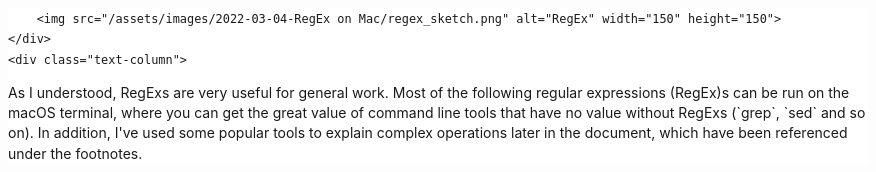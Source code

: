         <img src="/assets/images/2022-03-04-RegEx on Mac/regex_sketch.png" alt="RegEx" width="150" height="150">
    </div>
    <div class="text-column">
<p>As I understood, RegExs are very useful for general work. Most of the following regular expressions (RegEx)s can be run on the macOS terminal, where you can get the great value of command line tools that have no value without RegExs (`grep`, `sed` and so on). In addition, I've used some popular tools to explain complex operations later in the document, which have been referenced under the footnotes.</p>
    </div>
</div>
